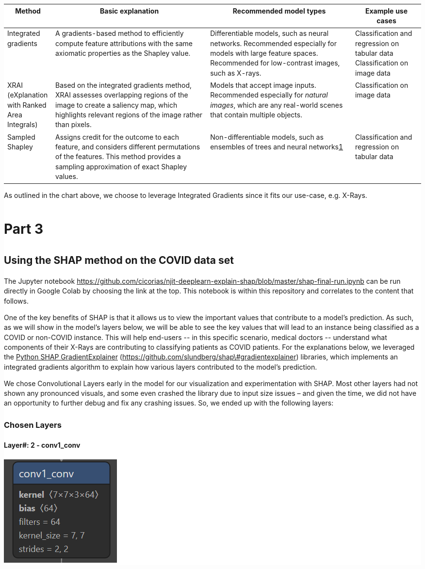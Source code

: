 | **Method**                                    | **Basic explanation**                                                                                                                                                                 | **Recommended model types**                                                                                                                                            | **Example use cases**                                                      |
|-----------------------------------------------|---------------------------------------------------------------------------------------------------------------------------------------------------------------------------------------|------------------------------------------------------------------------------------------------------------------------------------------------------------------------|----------------------------------------------------------------------------|
| Integrated gradients                          | A gradients-based method to efficiently compute feature attributions with the same axiomatic properties as the Shapley value.                                                         | Differentiable models, such as neural networks. Recommended especially for models with large feature spaces. Recommended for low-contrast images, such as X-rays.      | Classification and regression on tabular data Classification on image data |
| XRAI (eXplanation with Ranked Area Integrals) | Based on the integrated gradients method, XRAI assesses overlapping regions of the image to create a saliency map, which highlights relevant regions of the image rather than pixels. | Models that accept image inputs. Recommended especially for *natural images*, which are any real-world scenes that contain multiple objects.                           | Classification on image data                                               |
| Sampled Shapley                               | Assigns credit for the outcome to each feature, and considers different permutations of the features. This method provides a sampling approximation of exact Shapley values.          | Non-differentiable models, such as ensembles of trees and neural networks[1](https://cloud.google.com/ai-platform/prediction/docs/ai-explanations/overview#references) | Classification and regression on tabular data                              |

As outlined in the chart above, we choose to leverage Integrated Gradients since
it fits our use-case, e.g. X-Rays.

# Part 3
## Using the SHAP method on the COVID data set

The Jupyter notebook
<https://github.com/cicorias/njit-deeplearn-explain-shap/blob/master/shap-final-run.ipynb>
can be run directly in Google Colab by choosing the link at the top. This
notebook is within this repository and correlates to the content that follows.

One of the key benefits of SHAP is that it allows us to view the important
values that contribute to a model’s prediction. As such, as we will show in the
model’s layers below, we will be able to see the key values that will lead to an
instance being classified as a COVID or non-COVID instance. This will help
end-users -- in this specific scenario, medical doctors -- understand what
components of their X-Rays are contributing to classifying patients as COVID
patients. For the explanations below, we leveraged the [Python SHAP
GradientExplainer](https://github.com/slundberg/shap#gradientexplainer)
(https://github.com/slundberg/shap\#gradientexplainer) libraries, which
implements an integrated gradients algorithm to explain how various layers
contributed to the model’s prediction.

We chose Convolutional Layers early in the model for our visualization and
experimentation with SHAP. Most other layers had not shown any pronounced
visuals, and some even crashed the library due to input size issues – and given
the time, we did not have an opportunity to further debug and fix any crashing
issues. So, we ended up with the following layers:

### Chosen Layers

#### Layer\#: 2 - conv1_conv

![](media/f273e854b683fcb85818746226ec82fa.png)
